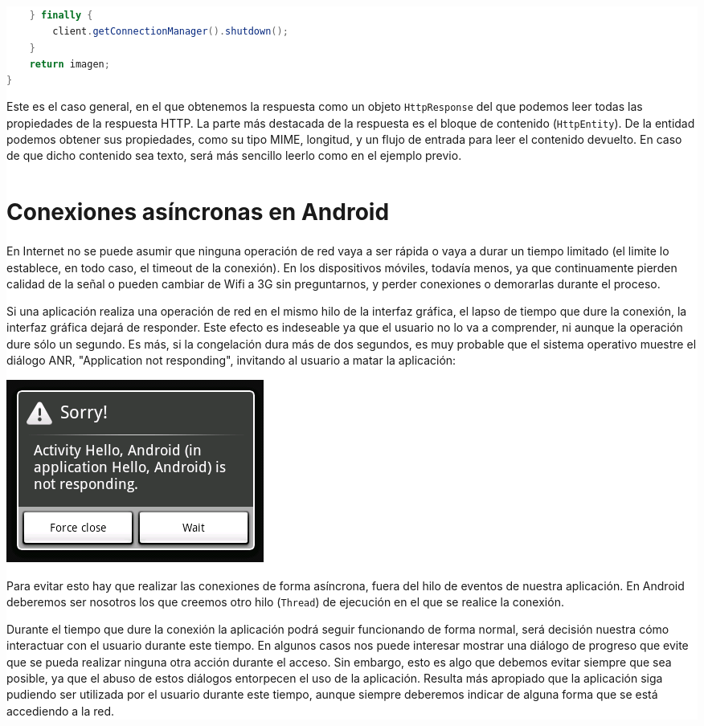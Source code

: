 ```java
    } finally {
        client.getConnectionManager().shutdown();
    }
    return imagen;
}
```

Este es el caso general, en el que obtenemos la respuesta como un objeto `HttpResponse` del que podemos leer todas las propiedades de la respuesta HTTP. La parte más destacada de la respuesta es el bloque de contenido (`HttpEntity`). De la entidad podemos obtener sus propiedades, como su tipo MIME, longitud, y un flujo de entrada para leer el contenido devuelto. En caso de que dicho contenido sea texto, será más sencillo leerlo como en el ejemplo previo.






# Conexiones asíncronas en Android

En Internet no se puede asumir que ninguna operación de red vaya a ser rápida o vaya a durar un tiempo limitado (el limite lo establece, en todo caso, el timeout de la conexión). En los dispositivos móviles, todavía menos, ya que continuamente pierden calidad de la señal o pueden cambiar de Wifi a 3G sin preguntarnos, y perder conexiones o demorarlas durante el proceso.

Si una aplicación realiza una operación de red en el mismo hilo de la interfaz gráfica, el lapso de tiempo que dure la conexión, la interfaz gráfica dejará de responder. Este efecto es indeseable ya que el usuario no lo va a comprender, ni aunque la operación dure sólo un segundo. Es más, si la congelación dura más de dos segundos, es muy probable que el sistema operativo muestre el diálogo ANR, "Application not responding", invitando al usuario a matar la aplicación:

![Mensaje ANR](images/web_acceso_red/anr.png "Mensaje ANR")



Para evitar esto hay que realizar las conexiones de forma asíncrona, fuera del hilo de eventos de nuestra aplicación. En Android deberemos ser nosotros los que creemos otro hilo (`Thread`) de ejecución en el que se realice la conexión.

Durante el tiempo que dure la conexión la aplicación podrá seguir funcionando de forma normal, será decisión nuestra cómo interactuar con el usuario durante este tiempo. En algunos casos nos puede interesar mostrar una diálogo de progreso que evite que se pueda realizar ninguna otra acción durante el acceso. Sin embargo, esto es algo que debemos evitar siempre que sea posible, ya que el abuso de estos diálogos entorpecen el uso de la aplicación. Resulta más apropiado que la aplicación siga pudiendo ser utilizada por el usuario durante este tiempo, aunque siempre deberemos indicar de alguna forma que se está accediendo a la red.
